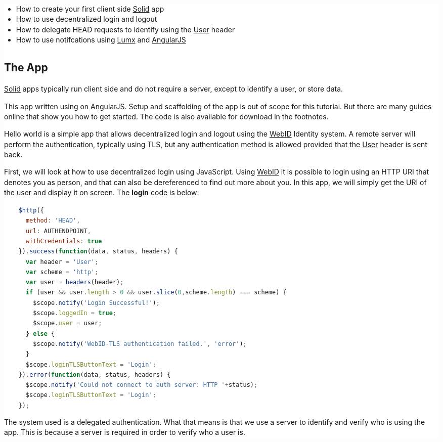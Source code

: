 * How to create your first client side [Solid](https://github.com/solid) app
* How to use decentralized login and logout
* How to delegate HEAD requests to identify using the [User](https://www.w3.org/community/rww/wiki/User_Header) header
* How to use notifcations using [Lumx](http://ui.lumapps.com/) and [AngularJS](https://angularjs.org/)

## The App

[Solid](https://github.com/solid) apps typically run client side and do not
require a server, except to identify a user, or store data.

This app written using on [AngularJS](https://angularjs.org/). Setup and
scaffolding of the app is out of scope for this tutorial. But there are many
[guides](https://docs.angularjs.org/misc/started) online that show you how to
get started. The code is also available for download in the footnotes.

Hello world is a simple app that allows decentralized login and logout using the
[WebID](http://webid.info/) Identity system. A remote server will perform the
authentication, typically using TLS, but any authentication method is allowed
provided that the [User](https://www.w3.org/community/rww/wiki/User_Header)
header is sent back.

First, we will look at how to use decentralized login using JavaScript. Using
[WebID](http://webid.info/) it is possible to login using an HTTP URI that
denotes you as person, and that can also be dereferenced to find out more about
you. In this app, we will simply get the URI of the user and display it on
screen. The **login** code is below:

```javascript
    $http({
      method: 'HEAD',
      url: AUTHENDPOINT,
      withCredentials: true
    }).success(function(data, status, headers) {
      var header = 'User';
      var scheme = 'http';
      var user = headers(header);
      if (user && user.length > 0 && user.slice(0,scheme.length) === scheme) {
        $scope.notify('Login Successful!');
        $scope.loggedIn = true;
        $scope.user = user;
      } else {
        $scope.notify('WebID-TLS authentication failed.', 'error');
      }
      $scope.loginTLSButtonText = 'Login';
    }).error(function(data, status, headers) {
      $scope.notify('Could not connect to auth server: HTTP '+status);
      $scope.loginTLSButtonText = 'Login';
    });
```

The system used is a delegated authentication. What that means is that we use a
server to identify and verify who is using the app. This is because a server is
required in order to verify who a user is.
